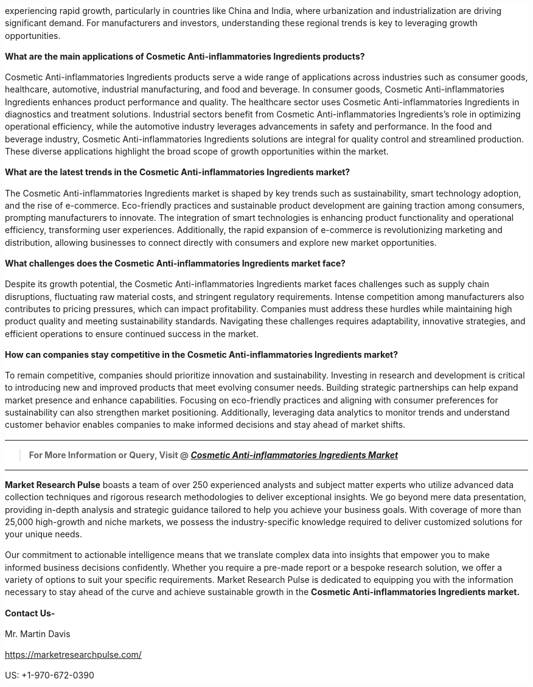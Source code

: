 experiencing rapid growth, particularly in countries like China and India, where urbanization and industrialization are driving significant demand. For manufacturers and investors, understanding these regional trends is key to leveraging growth opportunities.</p><p><strong>What are the main applications of Cosmetic Anti-inflammatories Ingredients products?</strong></p><p>Cosmetic Anti-inflammatories Ingredients products serve a wide range of applications across industries such as consumer goods, healthcare, automotive, industrial manufacturing, and food and beverage. In consumer goods, Cosmetic Anti-inflammatories Ingredients enhances product performance and quality. The healthcare sector uses Cosmetic Anti-inflammatories Ingredients in diagnostics and treatment solutions. Industrial sectors benefit from Cosmetic Anti-inflammatories Ingredients&rsquo;s role in optimizing operational efficiency, while the automotive industry leverages advancements in safety and performance. In the food and beverage industry, Cosmetic Anti-inflammatories Ingredients solutions are integral for quality control and streamlined production. These diverse applications highlight the broad scope of growth opportunities within the market.</p><p><strong>What are the latest trends in the Cosmetic Anti-inflammatories Ingredients market?</strong></p><p>The Cosmetic Anti-inflammatories Ingredients market is shaped by key trends such as sustainability, smart technology adoption, and the rise of e-commerce. Eco-friendly practices and sustainable product development are gaining traction among consumers, prompting manufacturers to innovate. The integration of smart technologies is enhancing product functionality and operational efficiency, transforming user experiences. Additionally, the rapid expansion of e-commerce is revolutionizing marketing and distribution, allowing businesses to connect directly with consumers and explore new market opportunities.</p><p><strong>What challenges does the Cosmetic Anti-inflammatories Ingredients market face?</strong></p><p>Despite its growth potential, the Cosmetic Anti-inflammatories Ingredients market faces challenges such as supply chain disruptions, fluctuating raw material costs, and stringent regulatory requirements. Intense competition among manufacturers also contributes to pricing pressures, which can impact profitability. Companies must address these hurdles while maintaining high product quality and meeting sustainability standards. Navigating these challenges requires adaptability, innovative strategies, and efficient operations to ensure continued success in the market.</p><p><strong>How can companies stay competitive in the Cosmetic Anti-inflammatories Ingredients market?</strong></p><p>To remain competitive, companies should prioritize innovation and sustainability. Investing in research and development is critical to introducing new and improved products that meet evolving consumer needs. Building strategic partnerships can help expand market presence and enhance capabilities. Focusing on eco-friendly practices and aligning with consumer preferences for sustainability can also strengthen market positioning. Additionally, leveraging data analytics to monitor trends and understand customer behavior enables companies to make informed decisions and stay ahead of market shifts.</p><hr /><blockquote><p><strong>For More Information or Query, Visit @&nbsp;<em><a href="https://marketresearchpulse.com/report/121956/cosmetic-anti-inflammatories-ingredients-market?utm_source=Linkedin&utm_medium=025">Cosmetic Anti-inflammatories Ingredients Market</a></em></strong></p></blockquote><hr /><p><strong>Market Research Pulse</strong> boasts a team of over 250 experienced analysts and subject matter experts who utilize advanced data collection techniques and rigorous research methodologies to deliver exceptional insights. We go beyond mere data presentation, providing in-depth analysis and strategic guidance tailored to help you achieve your business goals. With coverage of more than 25,000 high-growth and niche markets, we possess the industry-specific knowledge required to deliver customized solutions for your unique needs.</p><p>Our commitment to actionable intelligence means that we translate complex data into insights that empower you to make informed business decisions confidently. Whether you require a pre-made report or a bespoke research solution, we offer a variety of options to suit your specific requirements. Market Research Pulse is dedicated to equipping you with the information necessary to stay ahead of the curve and achieve sustainable growth in the <strong>Cosmetic Anti-inflammatories Ingredients market.</strong></p><p><strong>Contact Us-</strong></p><p>Mr. Martin Davis</p><p>https://marketresearchpulse.com/</p><p>US: +1-970-672-0390</p>